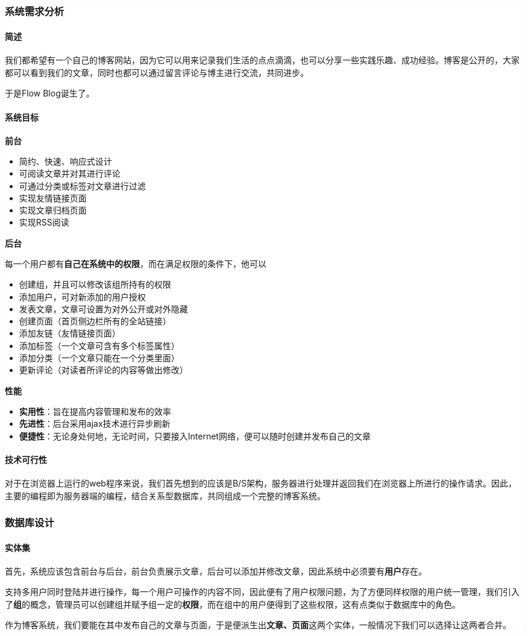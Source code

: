 ### **系统需求分析**

#### **简述**

我们都希望有一个自己的博客网站，因为它可以用来记录我们生活的点点滴滴，也可以分享一些实践乐趣、成功经验。博客是公开的，大家都可以看到我们的文章，同时也都可以通过留言评论与博主进行交流，共同进步。

于是Flow Blog诞生了。



#### **系统目标**

**前台**

- 简约、快速、响应式设计
- 可阅读文章并对其进行评论
- 可通过分类或标签对文章进行过滤
- 实现友情链接页面
- 实现文章归档页面
- 实现RSS阅读

**后台**

每一个用户都有**自己在系统中的权限**，而在满足权限的条件下，他可以

- 创建组，并且可以修改该组所持有的权限
- 添加用户，可对新添加的用户授权
- 发表文章，文章可设置为对外公开或对外隐藏
- 创建页面（首页侧边栏所有的全站链接）
- 添加友链（友情链接页面）
- 添加标签（一个文章可含有多个标签属性）
- 添加分类（一个文章只能在一个分类里面）
- 更新评论（对读者所评论的内容等做出修改）

**性能**

- **实用性**：旨在提高内容管理和发布的效率
- **先进性**：后台采用ajax技术进行异步刷新
- **便捷性**：无论身处何地，无论时间，只要接入Internet网络，便可以随时创建并发布自己的文章



#### **技术可行性**

对于在浏览器上运行的web程序来说，我们首先想到的应该是B/S架构，服务器进行处理并返回我们在浏览器上所进行的操作请求。因此，主要的编程即为服务器端的编程，结合关系型数据库，共同组成一个完整的博客系统。



### **数据库设计**

#### **实体集**

首先，系统应该包含前台与后台，前台负责展示文章，后台可以添加并修改文章，因此系统中必须要有**用户**存在。

支持多用户同时登陆并进行操作，每一个用户可操作的内容不同，因此便有了用户权限问题，为了方便同样权限的用户统一管理，我们引入了**组**的概念，管理员可以创建组并赋予组一定的**权限**，而在组中的用户便得到了这些权限，这有点类似于数据库中的角色。

作为博客系统，我们要能在其中发布自己的文章与页面，于是便派生出**文章、页面**这两个实体，一般情况下我们可以选择让这两者合并。
